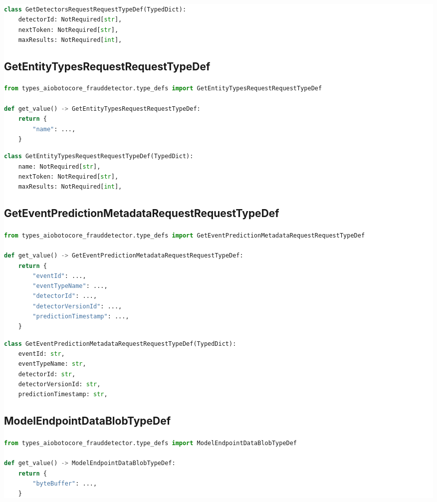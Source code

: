 ```python title="Definition"
class GetDetectorsRequestRequestTypeDef(TypedDict):
    detectorId: NotRequired[str],
    nextToken: NotRequired[str],
    maxResults: NotRequired[int],
```

## GetEntityTypesRequestRequestTypeDef

```python title="Usage Example"
from types_aiobotocore_frauddetector.type_defs import GetEntityTypesRequestRequestTypeDef

def get_value() -> GetEntityTypesRequestRequestTypeDef:
    return {
        "name": ...,
    }
```

```python title="Definition"
class GetEntityTypesRequestRequestTypeDef(TypedDict):
    name: NotRequired[str],
    nextToken: NotRequired[str],
    maxResults: NotRequired[int],
```

## GetEventPredictionMetadataRequestRequestTypeDef

```python title="Usage Example"
from types_aiobotocore_frauddetector.type_defs import GetEventPredictionMetadataRequestRequestTypeDef

def get_value() -> GetEventPredictionMetadataRequestRequestTypeDef:
    return {
        "eventId": ...,
        "eventTypeName": ...,
        "detectorId": ...,
        "detectorVersionId": ...,
        "predictionTimestamp": ...,
    }
```

```python title="Definition"
class GetEventPredictionMetadataRequestRequestTypeDef(TypedDict):
    eventId: str,
    eventTypeName: str,
    detectorId: str,
    detectorVersionId: str,
    predictionTimestamp: str,
```

## ModelEndpointDataBlobTypeDef

```python title="Usage Example"
from types_aiobotocore_frauddetector.type_defs import ModelEndpointDataBlobTypeDef

def get_value() -> ModelEndpointDataBlobTypeDef:
    return {
        "byteBuffer": ...,
    }
```
